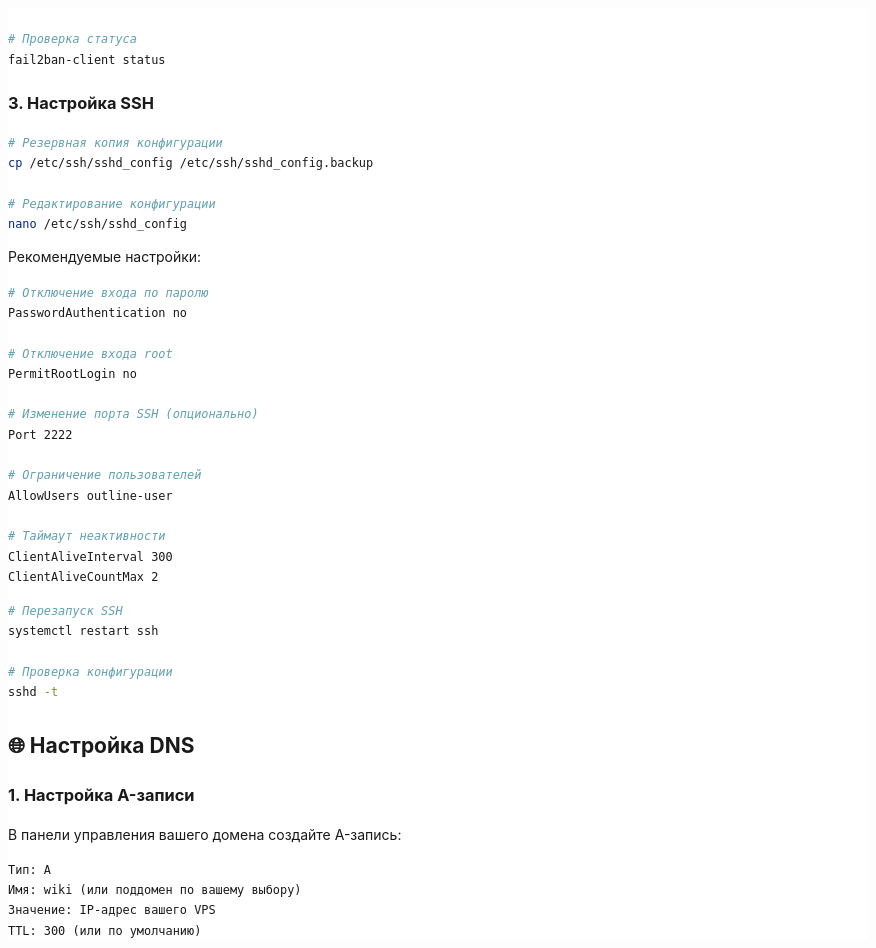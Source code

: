 ```bash

# Проверка статуса
fail2ban-client status
```

### 3. Настройка SSH

```bash
# Резервная копия конфигурации
cp /etc/ssh/sshd_config /etc/ssh/sshd_config.backup

# Редактирование конфигурации
nano /etc/ssh/sshd_config
```

Рекомендуемые настройки:
```bash
# Отключение входа по паролю
PasswordAuthentication no

# Отключение входа root
PermitRootLogin no

# Изменение порта SSH (опционально)
Port 2222

# Ограничение пользователей
AllowUsers outline-user

# Таймаут неактивности
ClientAliveInterval 300
ClientAliveCountMax 2
```

```bash
# Перезапуск SSH
systemctl restart ssh

# Проверка конфигурации
sshd -t
```

## 🌐 Настройка DNS

### 1. Настройка A-записи

В панели управления вашего домена создайте A-запись:

```
Тип: A
Имя: wiki (или поддомен по вашему выбору)
Значение: IP-адрес вашего VPS
TTL: 300 (или по умолчанию)
```
